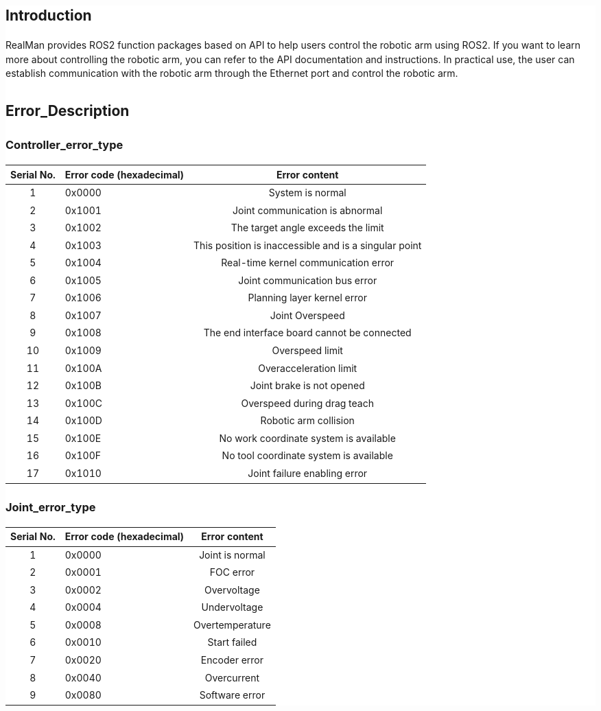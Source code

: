 ## Introduction

RealMan provides ROS2 function packages based on API to help users control the robotic arm using ROS2. If you want to learn more about controlling the robotic arm, you can refer to the API documentation and instructions. In practical use, the user can establish communication with the robotic arm through the Ethernet port and control the robotic arm.

## Error_Description

### Controller_error_type

| Serial No. | Error code (hexadecimal) | Error content |
| :---: | :---- | :---: |
| 1 | 0x0000 | System is normal |
| 2 | 0x1001 | Joint communication is abnormal |
| 3 | 0x1002 | The target angle exceeds the limit |
| 4 | 0x1003 | This position is inaccessible and is a singular point |
| 5 | 0x1004 | Real-time kernel communication error |
| 6 | 0x1005 | Joint communication bus error |
| 7 | 0x1006 | Planning layer kernel error |
| 8 | 0x1007 | Joint Overspeed |
| 9 | 0x1008 | The end interface board cannot be connected |
| 10 | 0x1009 | Overspeed limit |
| 11 | 0x100A | Overacceleration limit |
| 12 | 0x100B | Joint brake is not opened |
| 13 | 0x100C | Overspeed during drag teach |
| 14 | 0x100D | Robotic arm collision |
| 15 | 0x100E | No work coordinate system is available |
| 16 | 0x100F | No tool coordinate system is available |
| 17 | 0x1010 | Joint failure enabling error |

### Joint_error_type

| Serial No. | Error code (hexadecimal) | Error content |
| :---: | :---- | :---: |
| 1 | 0x0000 | Joint is normal |
| 2 | 0x0001 | FOC error |
| 3 | 0x0002 | Overvoltage |
| 4 | 0x0004 | Undervoltage |
| 5 | 0x0008 | Overtemperature |
| 6 | 0x0010 | Start failed |
| 7 | 0x0020 | Encoder error |
| 8 | 0x0040 | Overcurrent |
| 9 | 0x0080 | Software error |